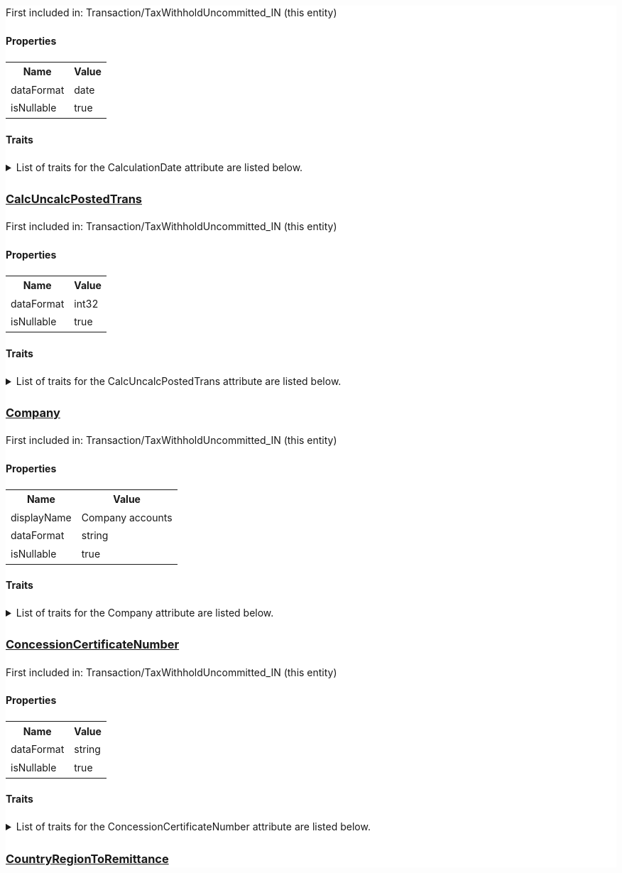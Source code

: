 First included in: Transaction/TaxWithholdUncommitted_IN (this entity)  

#### Properties

<table><tr><th>Name</th><th>Value</th></tr><tr><td>dataFormat</td><td>date</td></tr><tr><td>isNullable</td><td>true</td></tr></table>

#### Traits

<details><summary>List of traits for the CalculationDate attribute are listed below.</summary></details>

### <a href=#CalcUncalcPostedTrans name="CalcUncalcPostedTrans">CalcUncalcPostedTrans</a>

First included in: Transaction/TaxWithholdUncommitted_IN (this entity)  

#### Properties

<table><tr><th>Name</th><th>Value</th></tr><tr><td>dataFormat</td><td>int32</td></tr><tr><td>isNullable</td><td>true</td></tr></table>

#### Traits

<details><summary>List of traits for the CalcUncalcPostedTrans attribute are listed below.</summary></details>

### <a href=#Company name="Company">Company</a>

First included in: Transaction/TaxWithholdUncommitted_IN (this entity)  

#### Properties

<table><tr><th>Name</th><th>Value</th></tr><tr><td>displayName</td><td>Company accounts</td></tr><tr><td>dataFormat</td><td>string</td></tr><tr><td>isNullable</td><td>true</td></tr></table>

#### Traits

<details><summary>List of traits for the Company attribute are listed below.</summary></details>

### <a href=#ConcessionCertificateNumber name="ConcessionCertificateNumber">ConcessionCertificateNumber</a>

First included in: Transaction/TaxWithholdUncommitted_IN (this entity)  

#### Properties

<table><tr><th>Name</th><th>Value</th></tr><tr><td>dataFormat</td><td>string</td></tr><tr><td>isNullable</td><td>true</td></tr></table>

#### Traits

<details><summary>List of traits for the ConcessionCertificateNumber attribute are listed below.</summary></details>

### <a href=#CountryRegionToRemittance name="CountryRegionToRemittance">CountryRegionToRemittance</a>
